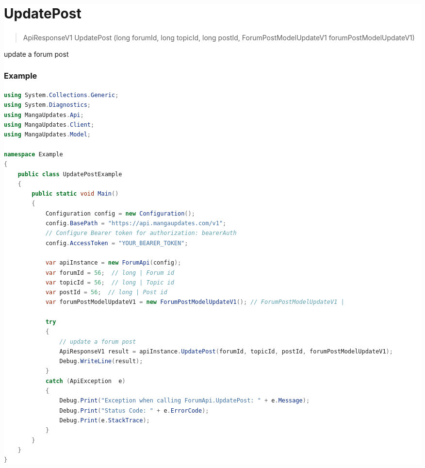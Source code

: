 <a id="updatepost"></a>
# **UpdatePost**
> ApiResponseV1 UpdatePost (long forumId, long topicId, long postId, ForumPostModelUpdateV1 forumPostModelUpdateV1)

update a forum post

### Example
```csharp
using System.Collections.Generic;
using System.Diagnostics;
using MangaUpdates.Api;
using MangaUpdates.Client;
using MangaUpdates.Model;

namespace Example
{
    public class UpdatePostExample
    {
        public static void Main()
        {
            Configuration config = new Configuration();
            config.BasePath = "https://api.mangaupdates.com/v1";
            // Configure Bearer token for authorization: bearerAuth
            config.AccessToken = "YOUR_BEARER_TOKEN";

            var apiInstance = new ForumApi(config);
            var forumId = 56;  // long | Forum id
            var topicId = 56;  // long | Topic id
            var postId = 56;  // long | Post id
            var forumPostModelUpdateV1 = new ForumPostModelUpdateV1(); // ForumPostModelUpdateV1 | 

            try
            {
                // update a forum post
                ApiResponseV1 result = apiInstance.UpdatePost(forumId, topicId, postId, forumPostModelUpdateV1);
                Debug.WriteLine(result);
            }
            catch (ApiException  e)
            {
                Debug.Print("Exception when calling ForumApi.UpdatePost: " + e.Message);
                Debug.Print("Status Code: " + e.ErrorCode);
                Debug.Print(e.StackTrace);
            }
        }
    }
}
```
